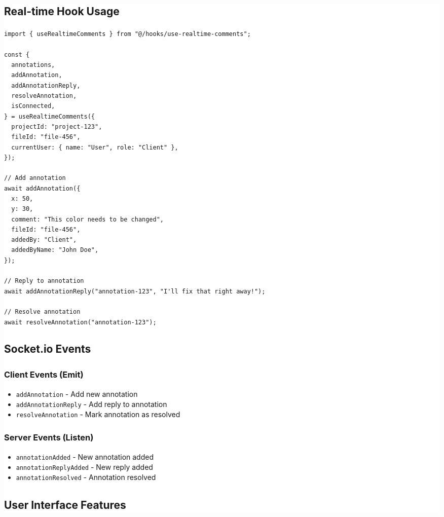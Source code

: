 ## Real-time Hook Usage

```tsx
import { useRealtimeComments } from "@/hooks/use-realtime-comments";

const {
  annotations,
  addAnnotation,
  addAnnotationReply,
  resolveAnnotation,
  isConnected,
} = useRealtimeComments({
  projectId: "project-123",
  fileId: "file-456",
  currentUser: { name: "User", role: "Client" },
});

// Add annotation
await addAnnotation({
  x: 50,
  y: 30,
  comment: "This color needs to be changed",
  fileId: "file-456",
  addedBy: "Client",
  addedByName: "John Doe",
});

// Reply to annotation
await addAnnotationReply("annotation-123", "I'll fix that right away!");

// Resolve annotation
await resolveAnnotation("annotation-123");
```

## Socket.io Events

### Client Events (Emit)

- `addAnnotation` - Add new annotation
- `addAnnotationReply` - Add reply to annotation
- `resolveAnnotation` - Mark annotation as resolved

### Server Events (Listen)

- `annotationAdded` - New annotation added
- `annotationReplyAdded` - New reply added
- `annotationResolved` - Annotation resolved

## User Interface Features
